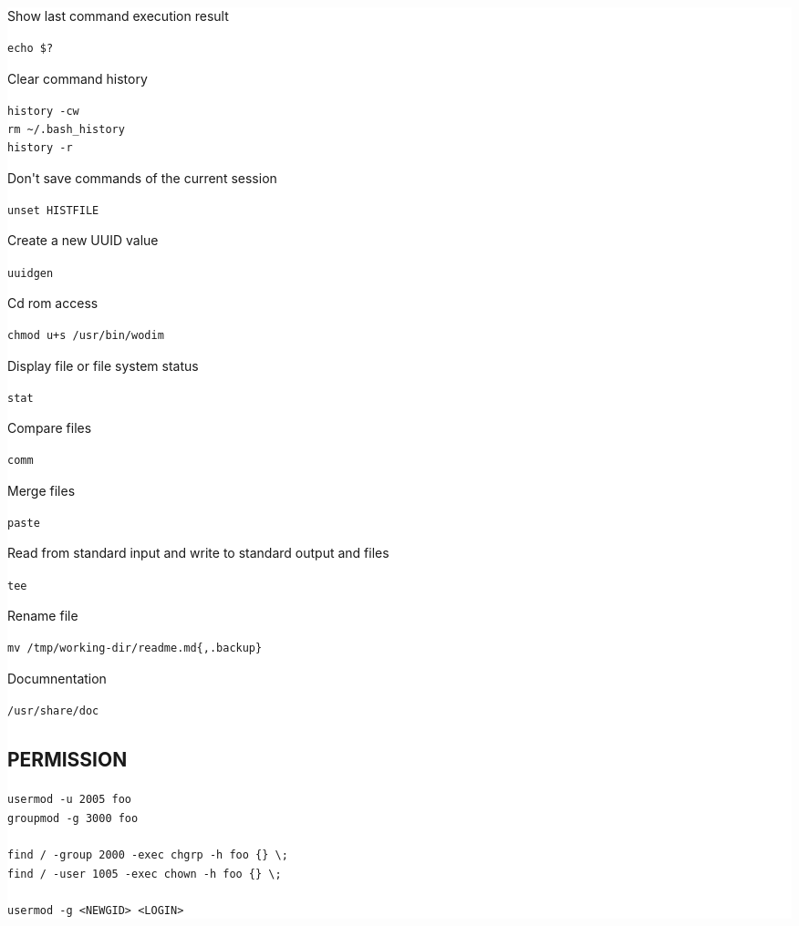 Show last command execution result
```
echo $?
```

Clear command history
```
history -cw
rm ~/.bash_history
history -r
```

Don't save commands of the current session
```
unset HISTFILE
```

Create a new UUID value
```
uuidgen
```

Cd rom access
```
chmod u+s /usr/bin/wodim
```

Display file or file system status
```
stat
```

Compare files
```
comm
```

Merge files
```
paste
```

Read from standard input and write to standard output and files
```
tee
```

Rename file
```
mv /tmp/working-dir/readme.md{,.backup}
```

Documnentation
```
/usr/share/doc
```


## PERMISSION
```
usermod -u 2005 foo
groupmod -g 3000 foo

find / -group 2000 -exec chgrp -h foo {} \;
find / -user 1005 -exec chown -h foo {} \;

usermod -g <NEWGID> <LOGIN>
```
